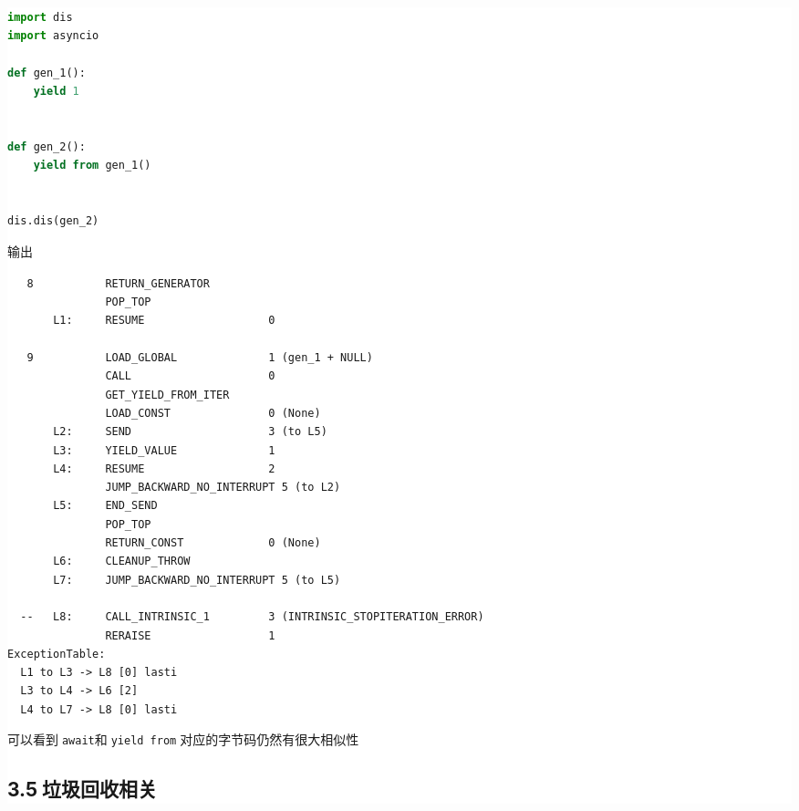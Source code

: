    ```python
   import dis
   import asyncio
   
   def gen_1():
       yield 1
       
   
   def gen_2():
       yield from gen_1()
   
   
   dis.dis(gen_2)
   
   
   ```

   输出

   ```
      8           RETURN_GENERATOR
                  POP_TOP
          L1:     RESUME                   0
   
      9           LOAD_GLOBAL              1 (gen_1 + NULL)
                  CALL                     0
                  GET_YIELD_FROM_ITER
                  LOAD_CONST               0 (None)
          L2:     SEND                     3 (to L5)
          L3:     YIELD_VALUE              1
          L4:     RESUME                   2
                  JUMP_BACKWARD_NO_INTERRUPT 5 (to L2)
          L5:     END_SEND
                  POP_TOP
                  RETURN_CONST             0 (None)
          L6:     CLEANUP_THROW
          L7:     JUMP_BACKWARD_NO_INTERRUPT 5 (to L5)
   
     --   L8:     CALL_INTRINSIC_1         3 (INTRINSIC_STOPITERATION_ERROR)
                  RERAISE                  1
   ExceptionTable:
     L1 to L3 -> L8 [0] lasti
     L3 to L4 -> L6 [2]
     L4 to L7 -> L8 [0] lasti
   ```

   可以看到 `await`和 `yield from`  对应的字节码仍然有很大相似性







## 3.5 垃圾回收相关
